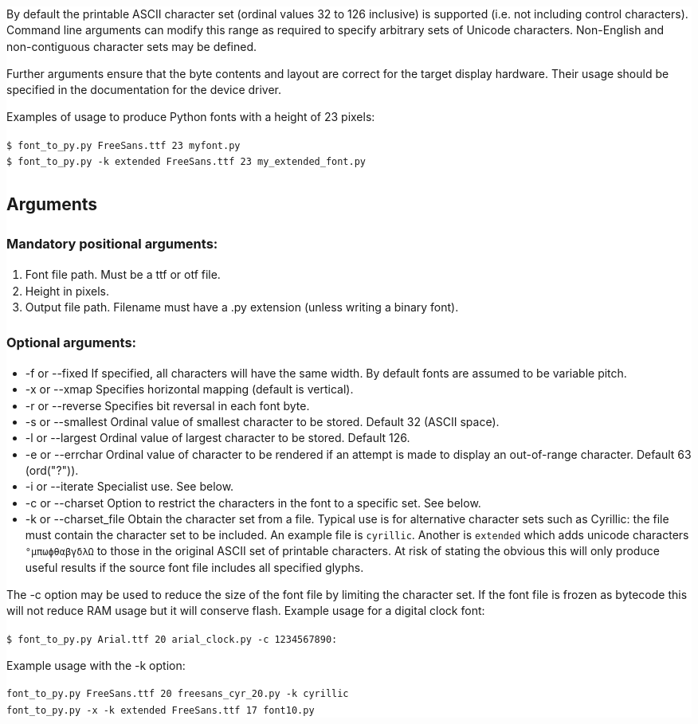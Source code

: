 By default the printable ASCII character set (ordinal values 32 to 126
inclusive) is supported (i.e. not including control characters). Command line
arguments can modify this range as required to specify arbitrary sets of
Unicode characters. Non-English and non-contiguous character sets may be
defined.

Further arguments ensure that the byte contents and layout are correct for the
target display hardware. Their usage should be specified in the documentation
for the device driver.

Examples of usage to produce Python fonts with a height of 23 pixels:
```shell
$ font_to_py.py FreeSans.ttf 23 myfont.py
$ font_to_py.py -k extended FreeSans.ttf 23 my_extended_font.py
```
## Arguments

### Mandatory positional arguments:

 1. Font file path. Must be a ttf or otf file.
 2. Height in pixels.
 3. Output file path. Filename must have a .py extension (unless writing a
 binary font).

### Optional arguments:

 * -f or --fixed If specified, all characters will have the same width. By
 default fonts are assumed to be variable pitch.
 * -x or --xmap Specifies horizontal mapping (default is vertical).
 * -r or --reverse Specifies bit reversal in each font byte.
 * -s or --smallest Ordinal value of smallest character to be stored. Default
 32 (ASCII space).
 * -l or --largest Ordinal value of largest character to be stored. Default 126.
 * -e or --errchar Ordinal value of character to be rendered if an attempt is
 made to display an out-of-range character. Default 63 (ord("?")).
 * -i or --iterate Specialist use. See below.
 * -c or --charset Option to restrict the characters in the font to a specific
 set. See below.
 * -k or --charset_file Obtain the character set from a file. Typical use is
 for alternative character sets such as Cyrillic: the file must contain the
 character set to be included. An example file is `cyrillic`. Another is 
 `extended` which adds unicode characters `°μπωϕθαβγδλΩ` to those in the
 original ASCII set of printable characters. At risk of stating the obvious
 this will only produce useful results if the source font file includes all
 specified glyphs.

The -c option may be used to reduce the size of the font file by limiting the
character set. If the font file is frozen as bytecode this will not reduce RAM
usage but it will conserve flash. Example usage for a digital clock font:

```shell
$ font_to_py.py Arial.ttf 20 arial_clock.py -c 1234567890:
```
Example usage with the -k option:  
```shell
font_to_py.py FreeSans.ttf 20 freesans_cyr_20.py -k cyrillic
font_to_py.py -x -k extended FreeSans.ttf 17 font10.py
```
